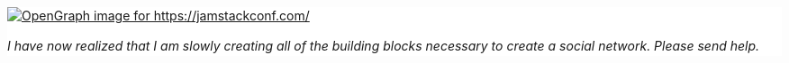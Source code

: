 <div class="livedemo">
  <a href="https://jamstackconf.com/">
    <picture>
      <source type="image/webp" srcset="https://v1.opengraph.11ty.dev/https%3A%2F%2Fjamstackconf.com%2F/small/webp/ 375w" sizes="100vw">
      <source type="image/jpeg" srcset="https://v1.opengraph.11ty.dev/https%3A%2F%2Fjamstackconf.com%2F/small/jpeg/ 375w" sizes="100vw">
      <img alt="OpenGraph image for https://jamstackconf.com/" loading="lazy" decoding="async" src="https://v1.opengraph.11ty.dev/https%3A%2F%2Fjamstackconf.com%2F/small/jpeg/" width="375" height="197">
    </picture>
  </a>
</div>

_I have now realized that I am slowly creating all of the building blocks necessary to create a social network. Please send help._

